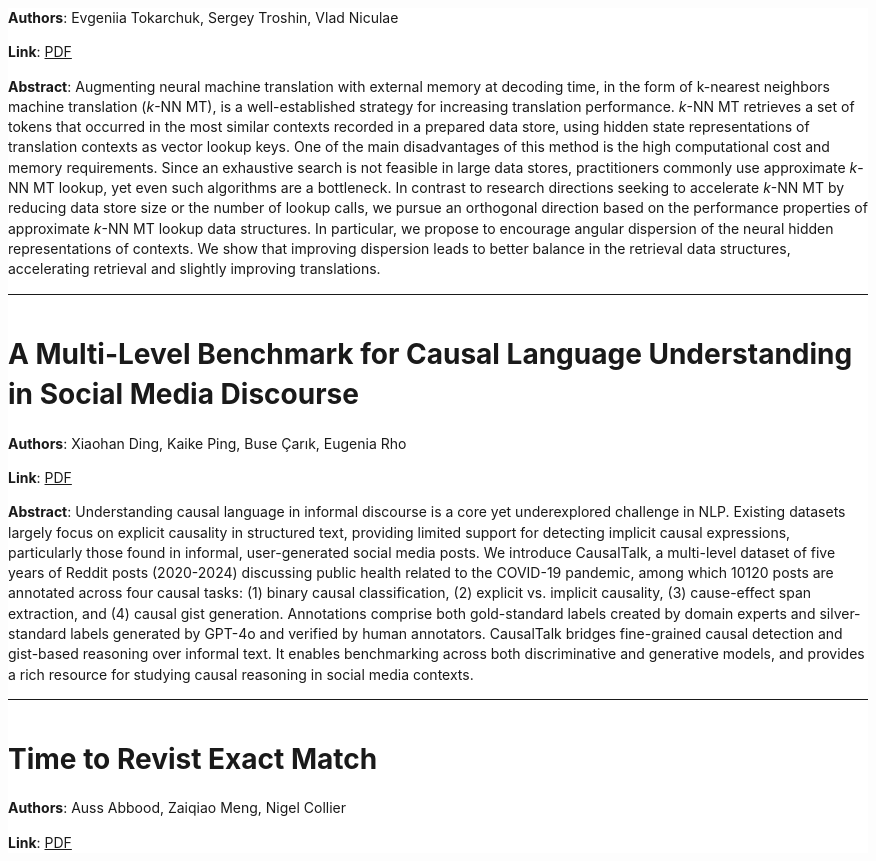 **Authors**: Evgeniia Tokarchuk, Sergey Troshin, Vlad Niculae  

**Link**: [PDF](https://arxiv.org/pdf/2509.16729)  

**Abstract**: Augmenting neural machine translation with external memory at decoding time, in the form of k-nearest neighbors machine translation ($k$-NN MT), is a well-established strategy for increasing translation performance. $k$-NN MT retrieves a set of tokens that occurred in the most similar contexts recorded in a prepared data store, using hidden state representations of translation contexts as vector lookup keys. One of the main disadvantages of this method is the high computational cost and memory requirements. Since an exhaustive search is not feasible in large data stores, practitioners commonly use approximate $k$-NN MT lookup, yet even such algorithms are a bottleneck. In contrast to research directions seeking to accelerate $k$-NN MT by reducing data store size or the number of lookup calls, we pursue an orthogonal direction based on the performance properties of approximate $k$-NN MT lookup data structures. In particular, we propose to encourage angular dispersion of the neural hidden representations of contexts. We show that improving dispersion leads to better balance in the retrieval data structures, accelerating retrieval and slightly improving translations. 

---
# A Multi-Level Benchmark for Causal Language Understanding in Social Media Discourse 

**Authors**: Xiaohan Ding, Kaike Ping, Buse Çarık, Eugenia Rho  

**Link**: [PDF](https://arxiv.org/pdf/2509.16722)  

**Abstract**: Understanding causal language in informal discourse is a core yet underexplored challenge in NLP. Existing datasets largely focus on explicit causality in structured text, providing limited support for detecting implicit causal expressions, particularly those found in informal, user-generated social media posts. We introduce CausalTalk, a multi-level dataset of five years of Reddit posts (2020-2024) discussing public health related to the COVID-19 pandemic, among which 10120 posts are annotated across four causal tasks: (1) binary causal classification, (2) explicit vs. implicit causality, (3) cause-effect span extraction, and (4) causal gist generation. Annotations comprise both gold-standard labels created by domain experts and silver-standard labels generated by GPT-4o and verified by human annotators. CausalTalk bridges fine-grained causal detection and gist-based reasoning over informal text. It enables benchmarking across both discriminative and generative models, and provides a rich resource for studying causal reasoning in social media contexts. 

---
# Time to Revist Exact Match 

**Authors**: Auss Abbood, Zaiqiao Meng, Nigel Collier  

**Link**: [PDF](https://arxiv.org/pdf/2509.16720)  

